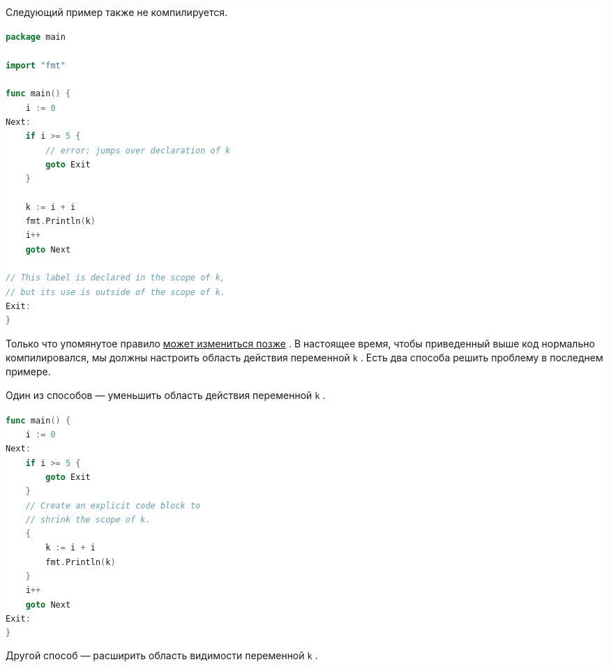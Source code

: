 Следующий пример также не компилируется.

```go
package main

import "fmt"

func main() {
	i := 0
Next:
	if i >= 5 {
		// error: jumps over declaration of k
		goto Exit
	}

	k := i + i
	fmt.Println(k)
	i++
	goto Next

// This label is declared in the scope of k,
// but its use is outside of the scope of k.
Exit:
}

```

Только что упомянутое правило [может измениться позже](https://github.com/golang/go/issues/26058) . В настоящее время, чтобы приведенный выше код нормально компилировался, мы должны настроить область действия переменной `k` . Есть два способа решить проблему в последнем примере.

Один из способов — уменьшить область действия переменной `k` .

```go
func main() {
	i := 0
Next:
	if i >= 5 {
		goto Exit
	}
	// Create an explicit code block to
	// shrink the scope of k.
	{
		k := i + i
		fmt.Println(k)
	}
	i++
	goto Next
Exit:
}

```

Другой способ — расширить область видимости переменной `k` .
